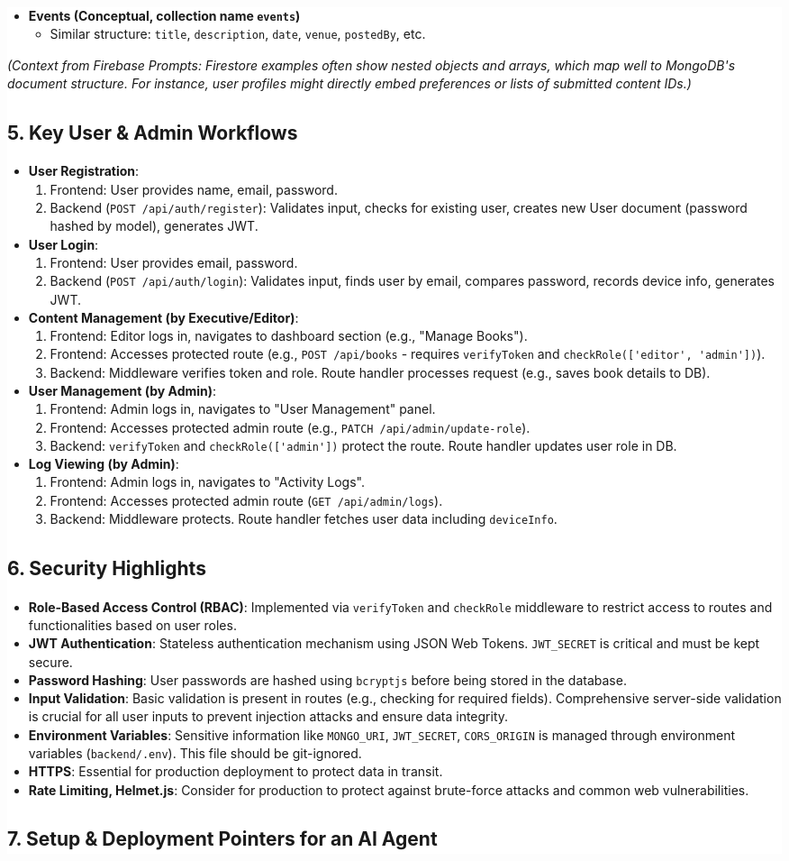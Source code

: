 *   **Events (Conceptual, collection name `events`)**
    *   Similar structure: `title`, `description`, `date`, `venue`, `postedBy`, etc.

*(Context from Firebase Prompts: Firestore examples often show nested objects and arrays, which map well to MongoDB's document structure. For instance, user profiles might directly embed preferences or lists of submitted content IDs.)*

## 5. Key User & Admin Workflows

*   **User Registration**:
    1.  Frontend: User provides name, email, password.
    2.  Backend (`POST /api/auth/register`): Validates input, checks for existing user, creates new User document (password hashed by model), generates JWT.
*   **User Login**:
    1.  Frontend: User provides email, password.
    2.  Backend (`POST /api/auth/login`): Validates input, finds user by email, compares password, records device info, generates JWT.
*   **Content Management (by Executive/Editor)**:
    1.  Frontend: Editor logs in, navigates to dashboard section (e.g., "Manage Books").
    2.  Frontend: Accesses protected route (e.g., `POST /api/books` - requires `verifyToken` and `checkRole(['editor', 'admin'])`).
    3.  Backend: Middleware verifies token and role. Route handler processes request (e.g., saves book details to DB).
*   **User Management (by Admin)**:
    1.  Frontend: Admin logs in, navigates to "User Management" panel.
    2.  Frontend: Accesses protected admin route (e.g., `PATCH /api/admin/update-role`).
    3.  Backend: `verifyToken` and `checkRole(['admin'])` protect the route. Route handler updates user role in DB.
*   **Log Viewing (by Admin)**:
    1.  Frontend: Admin logs in, navigates to "Activity Logs".
    2.  Frontend: Accesses protected admin route (`GET /api/admin/logs`).
    3.  Backend: Middleware protects. Route handler fetches user data including `deviceInfo`.

## 6. Security Highlights

*   **Role-Based Access Control (RBAC)**: Implemented via `verifyToken` and `checkRole` middleware to restrict access to routes and functionalities based on user roles.
*   **JWT Authentication**: Stateless authentication mechanism using JSON Web Tokens. `JWT_SECRET` is critical and must be kept secure.
*   **Password Hashing**: User passwords are hashed using `bcryptjs` before being stored in the database.
*   **Input Validation**: Basic validation is present in routes (e.g., checking for required fields). Comprehensive server-side validation is crucial for all user inputs to prevent injection attacks and ensure data integrity.
*   **Environment Variables**: Sensitive information like `MONGO_URI`, `JWT_SECRET`, `CORS_ORIGIN` is managed through environment variables (`backend/.env`). This file should be git-ignored.
*   **HTTPS**: Essential for production deployment to protect data in transit.
*   **Rate Limiting, Helmet.js**: Consider for production to protect against brute-force attacks and common web vulnerabilities.

## 7. Setup & Deployment Pointers for an AI Agent
